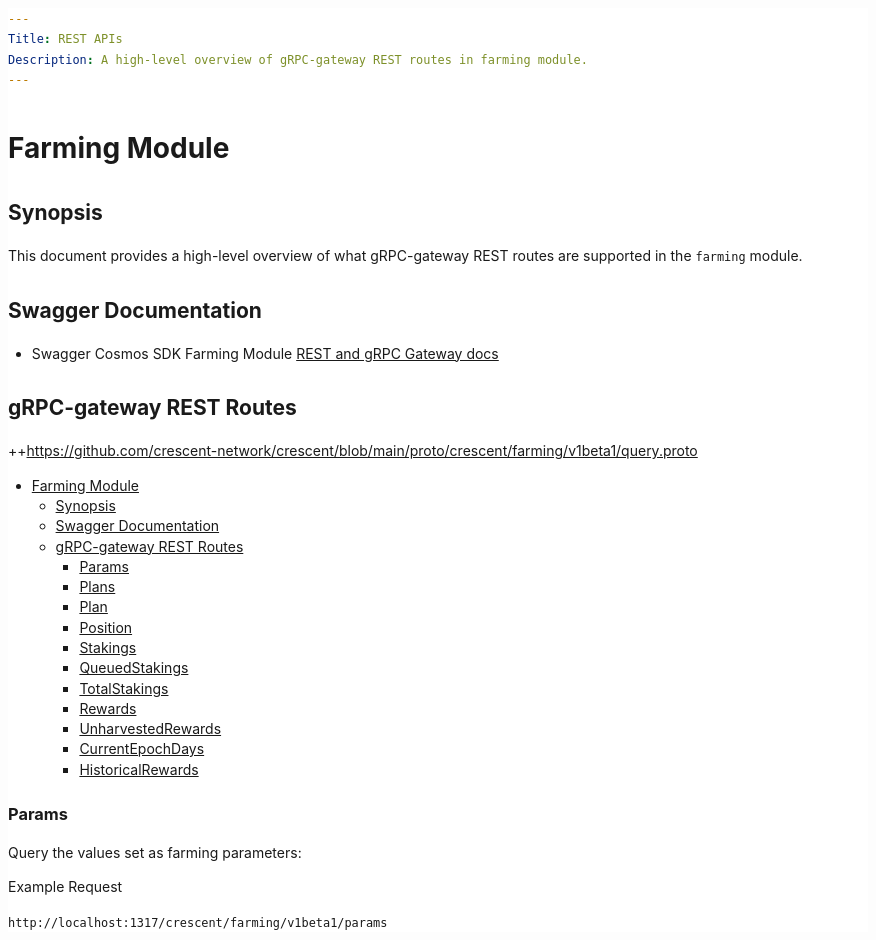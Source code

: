 ```yaml
---
Title: REST APIs
Description: A high-level overview of gRPC-gateway REST routes in farming module.
---
```


# Farming Module

## Synopsis

This document provides a high-level overview of what gRPC-gateway REST routes are supported in the `farming` module.

## Swagger Documentation

- Swagger Cosmos SDK Farming Module [REST and gRPC Gateway docs](https://app.swaggerhub.com/apis-docs/gravity-devs/farming/1.0.0)

## gRPC-gateway REST Routes



++https://github.com/crescent-network/crescent/blob/main/proto/crescent/farming/v1beta1/query.proto

- [Farming Module](#farming-module)
  - [Synopsis](#synopsis)
  - [Swagger Documentation](#swagger-documentation)
  - [gRPC-gateway REST Routes](#grpc-gateway-rest-routes)
    - [Params](#params)
    - [Plans](#plans)
    - [Plan](#plan)
    - [Position](#position)
    - [Stakings](#stakings)
    - [QueuedStakings](#queuedstakings)
    - [TotalStakings](#totalstakings)
    - [Rewards](#rewards)
    - [UnharvestedRewards](#unharvestedrewards)
    - [CurrentEpochDays](#currentepochdays)
    - [HistoricalRewards](#historicalrewards)

### Params

Query the values set as farming parameters:

Example Request



```bash
http://localhost:1317/crescent/farming/v1beta1/params
```
